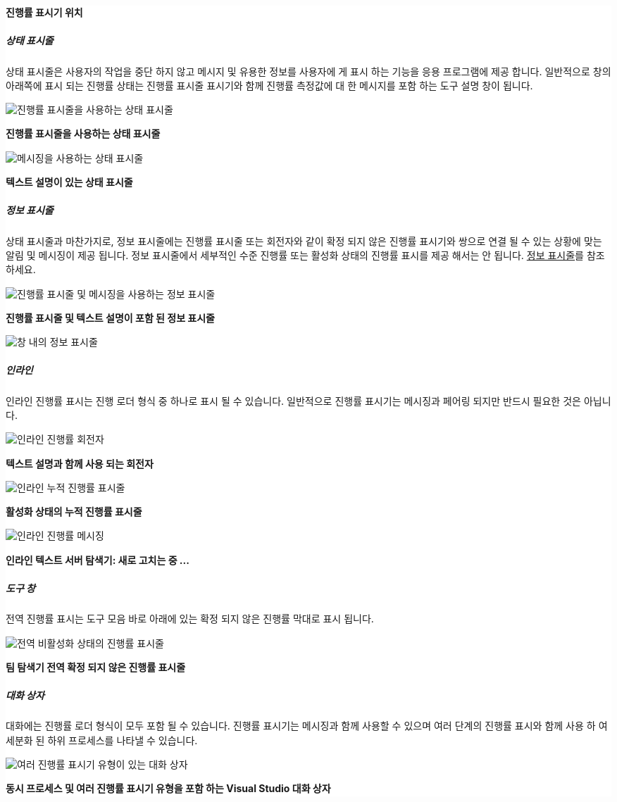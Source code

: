 #### <a name="progress-indicator-locations"></a>진행률 표시기 위치

##### <a name="status-bar"></a>상태 표시줄
 상태 표시줄은 사용자의 작업을 중단 하지 않고 메시지 및 유용한 정보를 사용자에 게 표시 하는 기능을 응용 프로그램에 제공 합니다. 일반적으로 창의 아래쪽에 표시 되는 진행률 상태는 진행률 표시줄 표시기와 함께 진행률 측정값에 대 한 메시지를 포함 하는 도구 설명 창이 됩니다.

 ![진행률 표시줄을 사용하는 상태 표시줄](../../extensibility/ux-guidelines/media/0903-03_statusbarprogressbar.png "0903-03_StatusBarProgressBar")

 **진행률 표시줄을 사용하는 상태 표시줄**

 ![메시징을 사용하는 상태 표시줄](../../extensibility/ux-guidelines/media/0903-04_statusbarmessage.png "0903-04_StatusBarMessage")

 **텍스트 설명이 있는 상태 표시줄**

##### <a name="infobar"></a>정보 표시줄
 상태 표시줄과 마찬가지로, 정보 표시줄에는 진행률 표시줄 또는 회전자와 같이 확정 되지 않은 진행률 표시기와 쌍으로 연결 될 수 있는 상황에 맞는 알림 및 메시징이 제공 됩니다. 정보 표시줄에서 세부적인 수준 진행률 또는 활성화 상태의 진행률 표시를 제공 해서는 안 됩니다. [정보 표시줄](../../extensibility/ux-guidelines/notifications-and-progress-for-visual-studio.md#BKMK_Infobars)를 참조 하세요.

 ![진행률 표시줄 및 메시징을 사용하는 정보 표시줄](../../extensibility/ux-guidelines/media/0903-05_infobar.png "0903-05_InfoBar")

 **진행률 표시줄 및 텍스트 설명이 포함 된 정보 표시줄**

 ![창 내의 정보 표시줄](../../extensibility/ux-guidelines/media/0903-06_infobarinwindow.png "0903-06_InfoBarInWindow")

##### <a name="inline"></a>인라인
 인라인 진행률 표시는 진행 로더 형식 중 하나로 표시 될 수 있습니다. 일반적으로 진행률 표시기는 메시징과 페어링 되지만 반드시 필요한 것은 아닙니다.

 ![인라인 진행률 회전자](../../extensibility/ux-guidelines/media/0903-07_inlinespinner.png "0903-07_InlineSpinner")

 **텍스트 설명과 함께 사용 되는 회전자**

 ![인라인 누적 진행률 표시줄](../../extensibility/ux-guidelines/media/0903-08_inlinestackedprogress.png "0903-08_InlineStackedProgress")

 **활성화 상태의 누적 진행률 표시줄**

 ![인라인 진행률 메시징](../../extensibility/ux-guidelines/media/0903-09_inlinetext.png "0903-09_InlineText")

 **인라인 텍스트 서버 탐색기: 새로 고치는 중 ...**

##### <a name="tool-windows"></a>도구 창
 전역 진행률 표시는 도구 모음 바로 아래에 있는 확정 되지 않은 진행률 막대로 표시 됩니다.

 ![전역 비활성화 상태의 진행률 표시줄](../../extensibility/ux-guidelines/media/0903-23_globalindeterminate.png "0903-23_GlobalIndeterminate")

 **팀 탐색기 전역 확정 되지 않은 진행률 표시줄**

##### <a name="dialogs"></a>대화 상자
 대화에는 진행률 로더 형식이 모두 포함 될 수 있습니다. 진행률 표시기는 메시징과 함께 사용할 수 있으며 여러 단계의 진행률 표시와 함께 사용 하 여 세분화 된 하위 프로세스를 나타낼 수 있습니다.

 ![여러 진행률 표시기 유형이 있는 대화 상자](../../extensibility/ux-guidelines/media/0903-11_dialog.png "0903-11_Dialog")

 **동시 프로세스 및 여러 진행률 표시기 유형을 포함 하는 Visual Studio 대화 상자**
